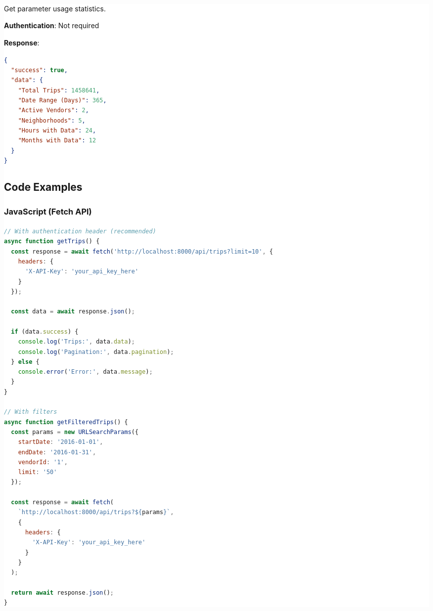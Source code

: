 Get parameter usage statistics.

**Authentication**: Not required

**Response**:

```json
{
  "success": true,
  "data": {
    "Total Trips": 1458641,
    "Date Range (Days)": 365,
    "Active Vendors": 2,
    "Neighborhoods": 5,
    "Hours with Data": 24,
    "Months with Data": 12
  }
}
```

## Code Examples

### JavaScript (Fetch API)

```javascript
// With authentication header (recommended)
async function getTrips() {
  const response = await fetch('http://localhost:8000/api/trips?limit=10', {
    headers: {
      'X-API-Key': 'your_api_key_here'
    }
  });
  
  const data = await response.json();
  
  if (data.success) {
    console.log('Trips:', data.data);
    console.log('Pagination:', data.pagination);
  } else {
    console.error('Error:', data.message);
  }
}

// With filters
async function getFilteredTrips() {
  const params = new URLSearchParams({
    startDate: '2016-01-01',
    endDate: '2016-01-31',
    vendorId: '1',
    limit: '50'
  });
  
  const response = await fetch(
    `http://localhost:8000/api/trips?${params}`,
    {
      headers: {
        'X-API-Key': 'your_api_key_here'
      }
    }
  );
  
  return await response.json();
}
```
